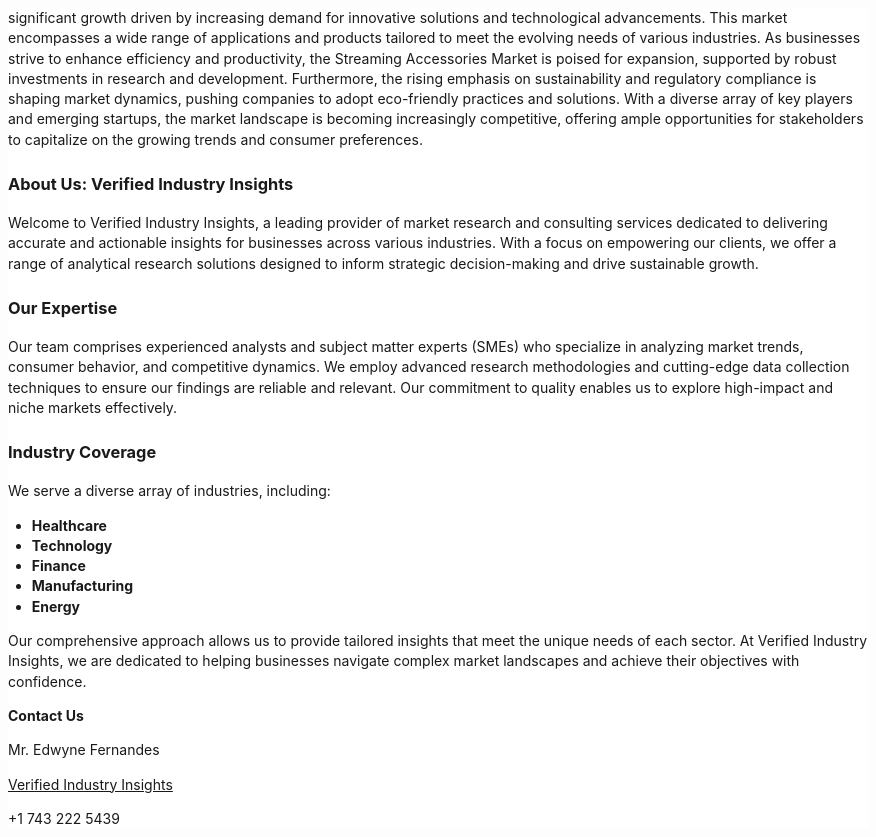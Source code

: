 significant growth driven by increasing demand for innovative solutions and technological advancements. This market encompasses a wide range of applications and products tailored to meet the evolving needs of various industries. As businesses strive to enhance efficiency and productivity, the Streaming Accessories Market is poised for expansion, supported by robust investments in research and development. Furthermore, the rising emphasis on sustainability and regulatory compliance is shaping market dynamics, pushing companies to adopt eco-friendly practices and solutions. With a diverse array of key players and emerging startups, the market landscape is becoming increasingly competitive, offering ample opportunities for stakeholders to capitalize on the growing trends and consumer preferences.</p><h3>About Us: Verified Industry Insights</h3><p>Welcome to Verified Industry Insights, a leading provider of market research and consulting services dedicated to delivering accurate and actionable insights for businesses across various industries. With a focus on empowering our clients, we offer a range of analytical research solutions designed to inform strategic decision-making and drive sustainable growth.</p><h3>Our Expertise</h3><p>Our team comprises experienced analysts and subject matter experts (SMEs) who specialize in analyzing market trends, consumer behavior, and competitive dynamics. We employ advanced research methodologies and cutting-edge data collection techniques to ensure our findings are reliable and relevant. Our commitment to quality enables us to explore high-impact and niche markets effectively.</p><h3>Industry Coverage</h3><p>We serve a diverse array of industries, including:</p><ul><li><strong>Healthcare</strong></li><li><strong>Technology</strong></li><li><strong>Finance</strong></li><li><strong>Manufacturing</strong></li><li><strong>Energy</strong></li></ul><p>Our comprehensive approach allows us to provide tailored insights that meet the unique needs of each sector. At Verified Industry Insights, we are dedicated to helping businesses navigate complex market landscapes and achieve their objectives with confidence.</p><p><strong>Contact Us</strong></p><p>Mr. Edwyne Fernandes</p><p><a href="https://www.verifiedindustryinsights.com/">Verified Industry Insights</a></p><p>+1 743 222 5439</p>

